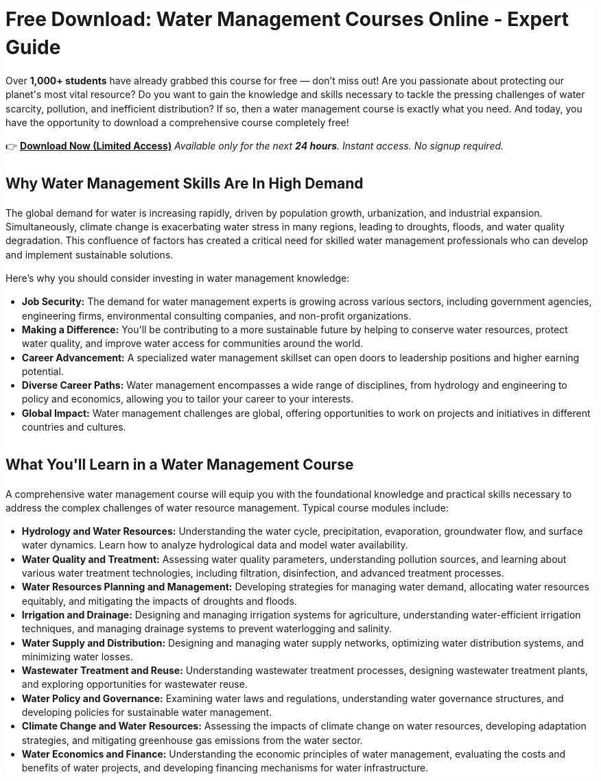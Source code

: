 # Free Download: Water Management Courses Online - Expert Guide

Over **1,000+ students** have already grabbed this course for free — don’t miss out!
Are you passionate about protecting our planet's most vital resource? Do you want to gain the knowledge and skills necessary to tackle the pressing challenges of water scarcity, pollution, and inefficient distribution? If so, then a water management course is exactly what you need. And today, you have the opportunity to download a comprehensive course completely free!

👉 [**Download Now (Limited Access)**](https://udemywork.com/water-management-courses-online)
_Available only for the next **24 hours**. Instant access. No signup required._

## Why Water Management Skills Are In High Demand

The global demand for water is increasing rapidly, driven by population growth, urbanization, and industrial expansion. Simultaneously, climate change is exacerbating water stress in many regions, leading to droughts, floods, and water quality degradation. This confluence of factors has created a critical need for skilled water management professionals who can develop and implement sustainable solutions.

Here’s why you should consider investing in water management knowledge:

*   **Job Security:** The demand for water management experts is growing across various sectors, including government agencies, engineering firms, environmental consulting companies, and non-profit organizations.
*   **Making a Difference:** You'll be contributing to a more sustainable future by helping to conserve water resources, protect water quality, and improve water access for communities around the world.
*   **Career Advancement:** A specialized water management skillset can open doors to leadership positions and higher earning potential.
*   **Diverse Career Paths:** Water management encompasses a wide range of disciplines, from hydrology and engineering to policy and economics, allowing you to tailor your career to your interests.
*   **Global Impact:** Water management challenges are global, offering opportunities to work on projects and initiatives in different countries and cultures.

## What You'll Learn in a Water Management Course

A comprehensive water management course will equip you with the foundational knowledge and practical skills necessary to address the complex challenges of water resource management. Typical course modules include:

*   **Hydrology and Water Resources:** Understanding the water cycle, precipitation, evaporation, groundwater flow, and surface water dynamics. Learn how to analyze hydrological data and model water availability.
*   **Water Quality and Treatment:** Assessing water quality parameters, understanding pollution sources, and learning about various water treatment technologies, including filtration, disinfection, and advanced treatment processes.
*   **Water Resources Planning and Management:** Developing strategies for managing water demand, allocating water resources equitably, and mitigating the impacts of droughts and floods.
*   **Irrigation and Drainage:** Designing and managing irrigation systems for agriculture, understanding water-efficient irrigation techniques, and managing drainage systems to prevent waterlogging and salinity.
*   **Water Supply and Distribution:** Designing and managing water supply networks, optimizing water distribution systems, and minimizing water losses.
*   **Wastewater Treatment and Reuse:** Understanding wastewater treatment processes, designing wastewater treatment plants, and exploring opportunities for wastewater reuse.
*   **Water Policy and Governance:** Examining water laws and regulations, understanding water governance structures, and developing policies for sustainable water management.
*   **Climate Change and Water Resources:** Assessing the impacts of climate change on water resources, developing adaptation strategies, and mitigating greenhouse gas emissions from the water sector.
*   **Water Economics and Finance:** Understanding the economic principles of water management, evaluating the costs and benefits of water projects, and developing financing mechanisms for water infrastructure.